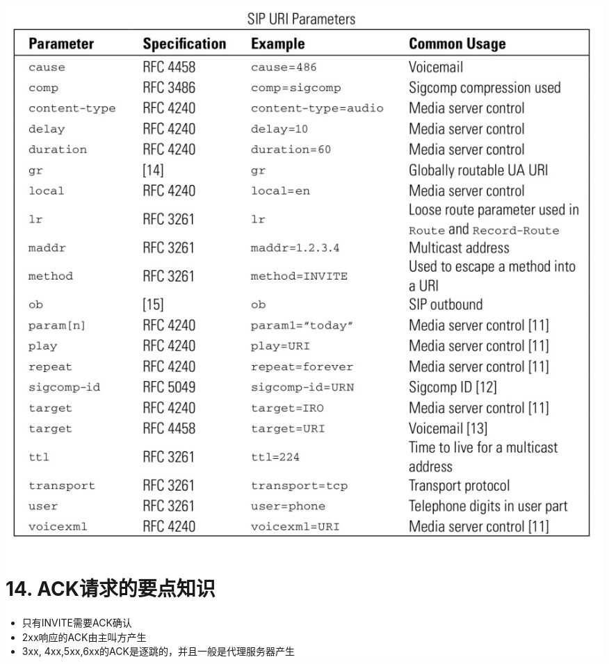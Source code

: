 ![](2022-09-03-16-06-12.png)

# 14. ACK请求的要点知识
- 只有INVITE需要ACK确认
- 2xx响应的ACK由主叫方产生
- 3xx, 4xx,5xx,6xx的ACK是逐跳的，并且一般是代理服务器产生

